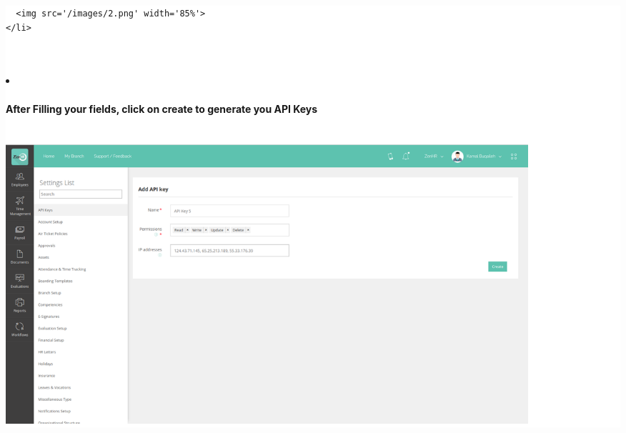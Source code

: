       <img src='/images/2.png' width='85%'>
    </li>
  <br>
  <br>
    <li>
      <h4>After Filling your fields, click on create to generate you API Keys</h4>
      <br>
      <img src='/images/3.png' width='85%'>
    </li>
